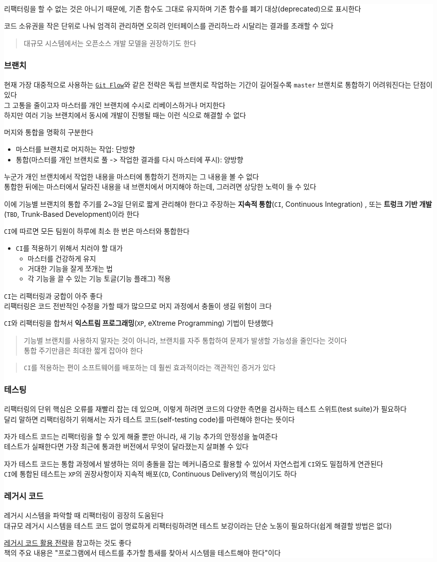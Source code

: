 리팩터링을 할 수 없는 것은 아니기 때문에, 기존 함수도 그대로 유지하며 기존 함수를 폐기 대상(deprecated)으로 표시한다

코드 소유권을 작은 단위로 나눠 엄격히 관리하면 오히려 인터페이스를 관리하느라 시달리는 결과를 초래할 수 있다

> 대규모 시스템에서는 오픈소스 개발 모델을 권장하기도 한다

### 브랜치

현재 가장 대중적으로 사용하는 [`Git Flow`](https://tecoble.techcourse.co.kr/post/2021-07-15-git-branch/)와 같은 전략은 독립 브랜치로 작업하는 기간이 길어질수록 `master` 브랜치로 통합하기 어려워진다는 단점이 있다  
그 고통을 줄이고자 마스터를 개인 브랜치에 수시로 리베이스하거나 머지한다  
하지만 여러 기능 브랜치에서 동시에 개발이 진행될 때는 이런 식으로 해결할 수 없다

머지와 통합을 명확히 구분한다

- 마스터를 브랜치로 머지하는 작업: 단방향
- 통합(마스터를 개인 브랜치로 풀 -> 작업한 결과를 다시 마스터에 푸시): 양방향

누군가 개인 브랜치에서 작업한 내용을 마스터에 통합하기 전까지는 그 내용을 볼 수 없다  
통합한 뒤에는 마스터에서 달라진 내용을 내 브랜치에서 머지해야 하는데, 그러려면 상당한 노력이 들 수 있다

이에 기능별 브랜치의 통합 주기를 2~3일 단위로 짧게 관리해야 한다고 주장하는 **지속적 통합**(`CI`, Continuous Integration)
, 또는 **트렁크 기반 개발**(`TBD`, Trunk-Based Development)이라 한다

`CI`에 따르면 모든 팀원이 하루에 최소 한 번은 마스터와 통합한다

- `CI`를 적용하기 위해서 치러야 할 대가
  - 마스터를 건강하게 유지
  - 거대한 기능을 잘게 쪼개는 법
  - 각 기능을 끌 수 있는 기능 토글(기능 플래그) 적용

`CI`는 리팩터링과 궁합이 아주 좋다  
리팩터링은 코드 전반적인 수정을 가할 때가 많으므로 머지 과정에서 충돌이 생길 위험이 크다

`CI`와 리팩터링을 합쳐서 **익스트림 프로그래밍**(`XP`, eXtreme Programming) 기법이 탄생했다

> 기능별 브랜치를 사용하지 말자는 것이 아니라, 브랜치를 자주 통합하여 문제가 발생할 가능성을 줄인다는 것이다  
> 통합 주기만큼은 최대한 짧게 잡아야 한다

> `CI`를 적용하는 편이 소프트웨어를 배포하는 데 훨씬 효과적이라는 객관적인 증거가 있다

### 테스팅

리팩터링의 단위 핵심은 오류를 재빨리 잡는 데 있으며, 이렇게 하려면 코드의 다양한 측면을 검사하는 테스트 스위트(test suite)가 필요하다  
달리 말하면 리팩터링하기 위해서는 자가 테스트 코드(self-testing code)를 마련해야 한다는 뜻이다

자가 테스트 코드는 리팩터링을 할 수 있게 해줄 뿐만 아니라, 새 기능 추가의 안정성을 높여준다  
테스트가 실패한다면 가장 최근에 통과한 버전에서 무엇이 달라졌는지 살펴볼 수 있다

자가 테스트 코드는 통합 과정에서 발생하는 의미 충돌을 잡는 메커니즘으로 활용할 수 있어서 자연스럽게 `CI`와도 밀접하게 연관된다  
`CI`에 통합된 테스트는 `XP`의 권장사항이자 지속적 배포(`CD`, Continuous Delivery)의 핵심이기도 하다

### 레거시 코드

레거시 시스템을 파악할 때 리팩터링이 굉장히 도움된다  
대규모 레거시 시스템을 테스트 코드 없이 명료하게 리팩터링하려면 테스트 보강이라는 단순 노동이 필요하다(쉽게 해결할 방법은 없다)

[레거시 코드 활용 전략](https://www.yes24.com/Product/Goods/64586851)을 참고하는 것도 좋다  
책의 주요 내용은 "프로그램에서 테스트를 추가할 틈새를 찾아서 시스템을 테스트해야 한다"이다
